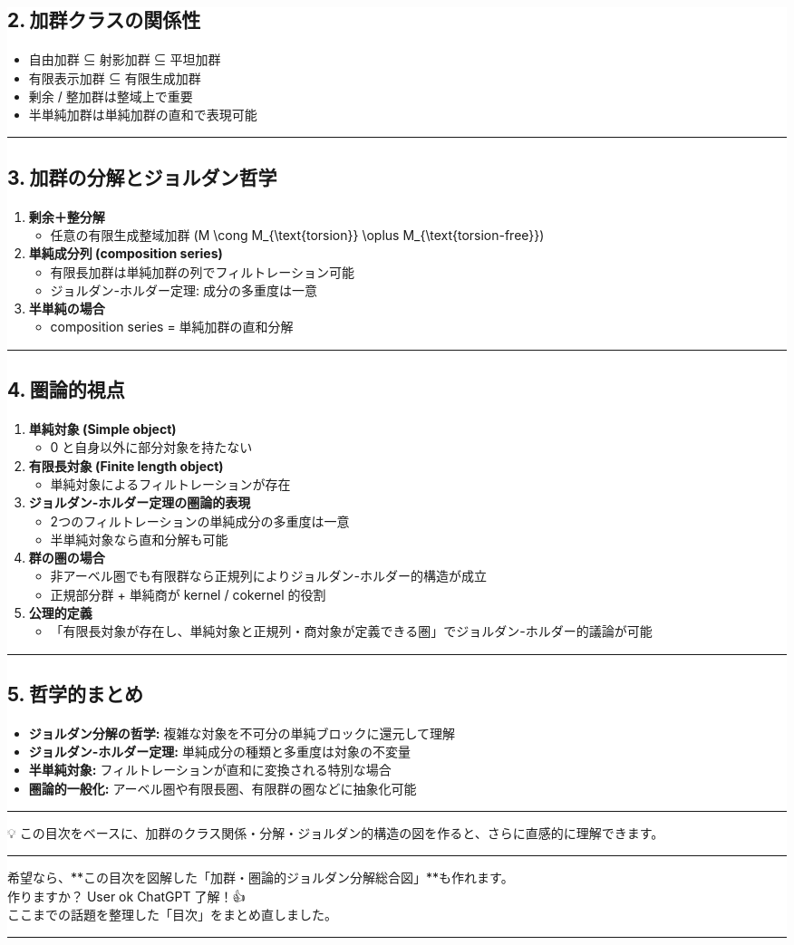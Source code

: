 ## 2. 加群クラスの関係性

- 自由加群 ⊆ 射影加群 ⊆ 平坦加群  
- 有限表示加群 ⊆ 有限生成加群  
- 剰余 / 整加群は整域上で重要  
- 半単純加群は単純加群の直和で表現可能  

---

## 3. 加群の分解とジョルダン哲学

1. **剰余＋整分解**
   - 任意の有限生成整域加群 \(M \cong M_{\text{torsion}} \oplus M_{\text{torsion-free}}\)
2. **単純成分列 (composition series)**
   - 有限長加群は単純加群の列でフィルトレーション可能  
   - ジョルダン-ホルダー定理: 成分の多重度は一意  
3. **半単純の場合**
   - composition series = 単純加群の直和分解  

---

## 4. 圏論的視点

1. **単純対象 (Simple object)**
   - 0 と自身以外に部分対象を持たない  
2. **有限長対象 (Finite length object)**
   - 単純対象によるフィルトレーションが存在  
3. **ジョルダン-ホルダー定理の圏論的表現**
   - 2つのフィルトレーションの単純成分の多重度は一意  
   - 半単純対象なら直和分解も可能  
4. **群の圏の場合**
   - 非アーベル圏でも有限群なら正規列によりジョルダン-ホルダー的構造が成立  
   - 正規部分群 + 単純商が kernel / cokernel 的役割  
5. **公理的定義**
   - 「有限長対象が存在し、単純対象と正規列・商対象が定義できる圏」でジョルダン-ホルダー的議論が可能  

---

## 5. 哲学的まとめ

- **ジョルダン分解の哲学:** 複雑な対象を不可分の単純ブロックに還元して理解  
- **ジョルダン-ホルダー定理:** 単純成分の種類と多重度は対象の不変量  
- **半単純対象:** フィルトレーションが直和に変換される特別な場合  
- **圏論的一般化:** アーベル圏や有限長圏、有限群の圏などに抽象化可能  

---

💡 この目次をベースに、加群のクラス関係・分解・ジョルダン的構造の図を作ると、さらに直感的に理解できます。  

---

希望なら、**この目次を図解した「加群・圏論的ジョルダン分解総合図」**も作れます。  
作りますか？
User
ok
ChatGPT
了解！👍  
ここまでの話題を整理した「目次」をまとめ直しました。  

---